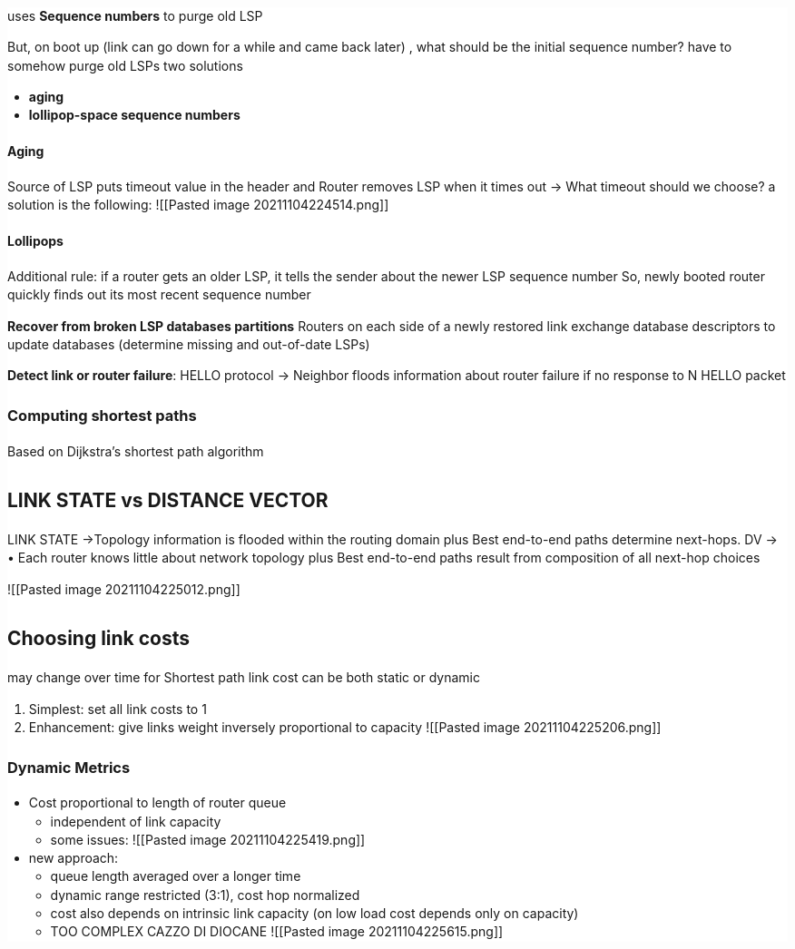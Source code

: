 uses **Sequence numbers** to purge old LSP


But, on boot up (link can go down for a while and came back later) , what should be the initial sequence number?
have to somehow purge old LSPs two solutions 
- **aging** 
-  **lollipop-space sequence numbers**

#### Aging
Source of LSP puts timeout value in the header and Router removes LSP when it times out -> What timeout should we choose? a solution is the following: ![[Pasted image 20211104224514.png]]

#### Lollipops 
Additional rule: if a router gets an older LSP, it tells the sender about the newer LSP sequence number So, newly booted router quickly finds out its most recent sequence number

**Recover from broken LSP databases partitions** Routers on each side of a newly restored link exchange database descriptors to update databases (determine missing and out-of-date LSPs)

**Detect link or router failure**:  HELLO protocol -> Neighbor floods information about router failure if no response to N HELLO packet

### Computing shortest paths

Based on Dijkstra’s shortest path algorithm

## LINK STATE vs DISTANCE VECTOR

LINK STATE ->Topology information is flooded within the routing domain plus  Best end-to-end paths determine next-hops.
DV -> • Each router knows little about network topology plus Best end-to-end paths result from composition of all next-hop choices

![[Pasted image 20211104225012.png]]

## Choosing link costs
may change over time
for Shortest path link cost can be both static or dynamic
1. Simplest: set all link costs to 1
2. Enhancement: give links weight inversely proportional to capacity ![[Pasted image 20211104225206.png]]

### Dynamic Metrics
- Cost proportional to length of router queue
	-  independent of link capacity
	-  some issues: ![[Pasted image 20211104225419.png]]
- new approach:
	- queue length averaged over a longer time
	- dynamic range restricted (3:1), cost hop normalized
	- cost also depends on intrinsic link capacity (on low load cost depends only on capacity)
	- TOO COMPLEX CAZZO DI DIOCANE ![[Pasted image 20211104225615.png]]

